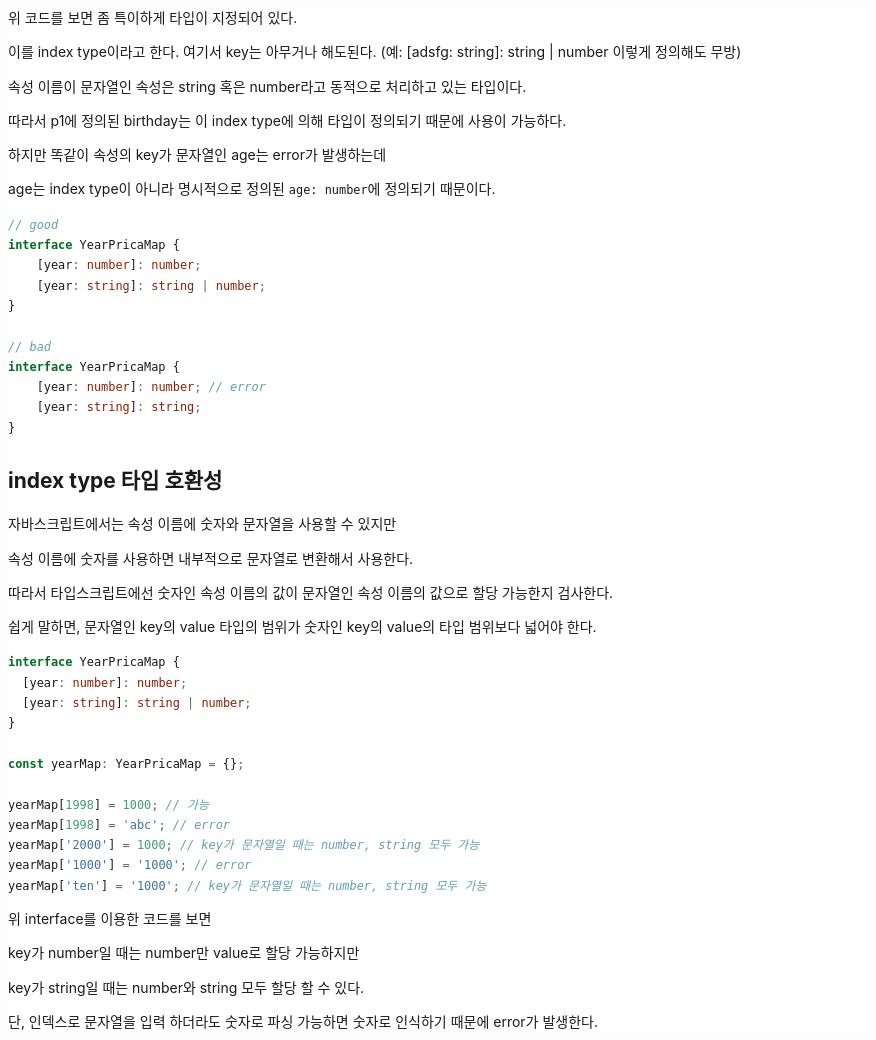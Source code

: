 위 코드를 보면 좀 특이하게 타입이 지정되어 있다.

이를 index type이라고 한다. 여기서 key는 아무거나 해도된다. (예: [adsfg: string]: string | number 이렇게 정의해도 무방)

속성 이름이 문자열인 속성은 string 혹은 number라고 동적으로 처리하고 있는 타입이다.

따라서 p1에 정의된 birthday는 이 index type에 의해 타입이 정의되기 때문에 사용이 가능하다.

하지만 똑같이 속성의 key가 문자열인 age는 error가 발생하는데 

age는 index type이 아니라 명시적으로 정의된 `age: number`에 정의되기 때문이다.

```ts
// good
interface YearPricaMap {
    [year: number]: number;
    [year: string]: string | number;
}

// bad
interface YearPricaMap {
    [year: number]: number; // error
    [year: string]: string;
}
```

## index type 타입 호환성

자바스크립트에서는 속성 이름에 숫자와 문자열을 사용할 수 있지만 

속성 이름에 숫자를 사용하면 내부적으로 문자열로 변환해서 사용한다.

따라서 타입스크립트에선 숫자인 속성 이름의 값이 문자열인 속성 이름의 값으로 할당 가능한지 검사한다.

쉽게 말하면, 문자열인 key의 value 타입의 범위가 숫자인 key의 value의 타입 범위보다 넓어야 한다.

```ts
interface YearPricaMap {
  [year: number]: number;
  [year: string]: string | number;
}

const yearMap: YearPricaMap = {};

yearMap[1998] = 1000; // 가능
yearMap[1998] = 'abc'; // error
yearMap['2000'] = 1000; // key가 문자열일 때는 number, string 모두 가능
yearMap['1000'] = '1000'; // error
yearMap['ten'] = '1000'; // key가 문자열일 때는 number, string 모두 가능
```

위 interface를 이용한 코드를 보면

key가 number일 때는 number만 value로 할당 가능하지만

key가 string일 때는 number와 string 모두 할당 할 수 있다.

단, 인덱스로 문자열을 입력 하더라도 숫자로 파싱 가능하면 숫자로 인식하기 때문에 error가 발생한다.
